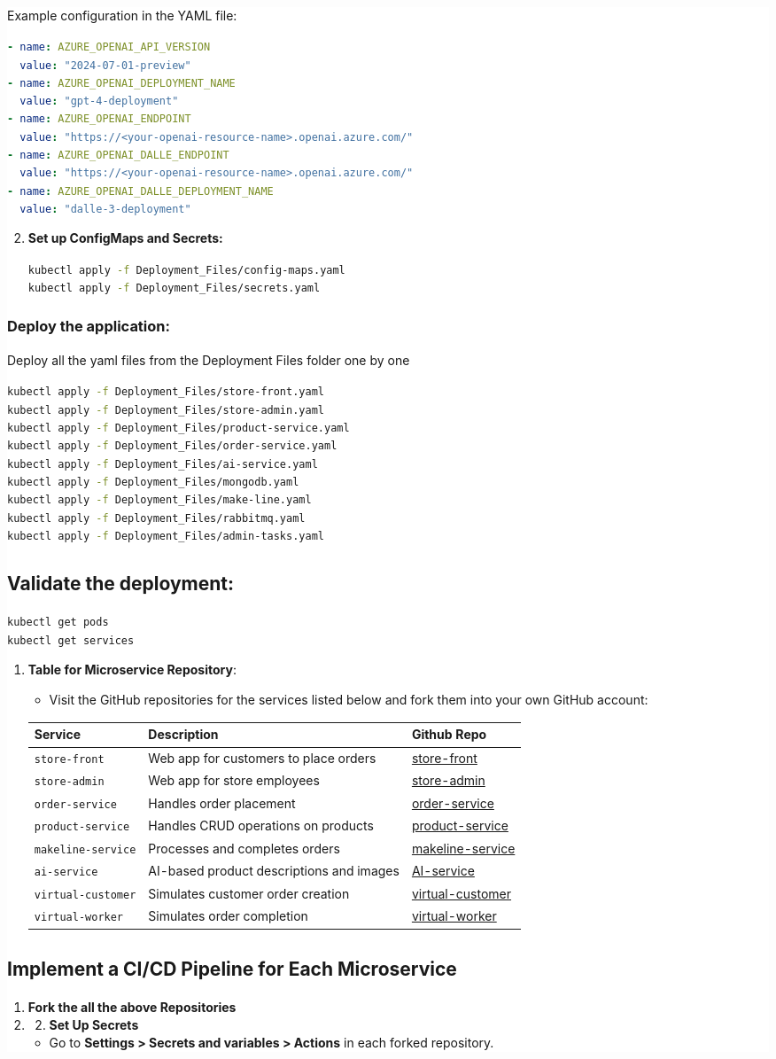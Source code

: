    Example configuration in the YAML file:
   ```yaml
   - name: AZURE_OPENAI_API_VERSION
     value: "2024-07-01-preview"
   - name: AZURE_OPENAI_DEPLOYMENT_NAME
     value: "gpt-4-deployment"
   - name: AZURE_OPENAI_ENDPOINT
     value: "https://<your-openai-resource-name>.openai.azure.com/"
   - name: AZURE_OPENAI_DALLE_ENDPOINT
     value: "https://<your-openai-resource-name>.openai.azure.com/"
   - name: AZURE_OPENAI_DALLE_DEPLOYMENT_NAME
     value: "dalle-3-deployment"
   ```

2. **Set up ConfigMaps and Secrets:**
   ```bash
   kubectl apply -f Deployment_Files/config-maps.yaml
   kubectl apply -f Deployment_Files/secrets.yaml


### Deploy the application:
Deploy all the yaml files from the Deployment Files folder one by one
```bash
kubectl apply -f Deployment_Files/store-front.yaml
kubectl apply -f Deployment_Files/store-admin.yaml
kubectl apply -f Deployment_Files/product-service.yaml
kubectl apply -f Deployment_Files/order-service.yaml
kubectl apply -f Deployment_Files/ai-service.yaml
kubectl apply -f Deployment_Files/mongodb.yaml
kubectl apply -f Deployment_Files/make-line.yaml
kubectl apply -f Deployment_Files/rabbitmq.yaml
kubectl apply -f Deployment_Files/admin-tasks.yaml
````
## Validate the deployment:
```bash
kubectl get pods
kubectl get services

````


1. **Table for Microservice Repository**:
   - Visit the GitHub repositories for the services listed below and fork them into your own GitHub account:
   
   | Service            | Description                                | Github Repo                                                                    |
   |--------------------|--------------------------------------------|--------------------------------------------------------------------------------|
   | `store-front`      | Web app for customers to place orders      | [store-front](https://github.com/mspanwar21/store-front)                       |
   | `store-admin`      | Web app for store employees                | [store-admin](https://github.com/mspanwar21/store-admin)                       |
   | `order-service`    | Handles order placement                    | [order-service](https://github.com/mspanwar21/order-service)                   |
   | `product-service`  | Handles CRUD operations on products        | [product-service](https://github.com/mspanwar21/product-service)               |
   | `makeline-service` | Processes and completes orders             | [makeline-service](https://github.com/mspanwar21/makeline-service)             |
   | `ai-service`       | AI-based product descriptions and images   | [AI-service](https://github.com/mspanwar21/AI-service)                         |
   | `virtual-customer` | Simulates customer order creation          | [virtual-customer](https://github.com/mspanwar21/virtual-customer)             |
   | `virtual-worker`   | Simulates order completion                 | [virtual-worker](https://github.com/mspanwar21/virtual-worker)                 |
## Implement a CI/CD Pipeline for Each Microservice
1. **Fork the all the above Repositories**
2. 2. **Set Up Secrets**
   - Go to **Settings > Secrets and variables > Actions** in each forked repository.